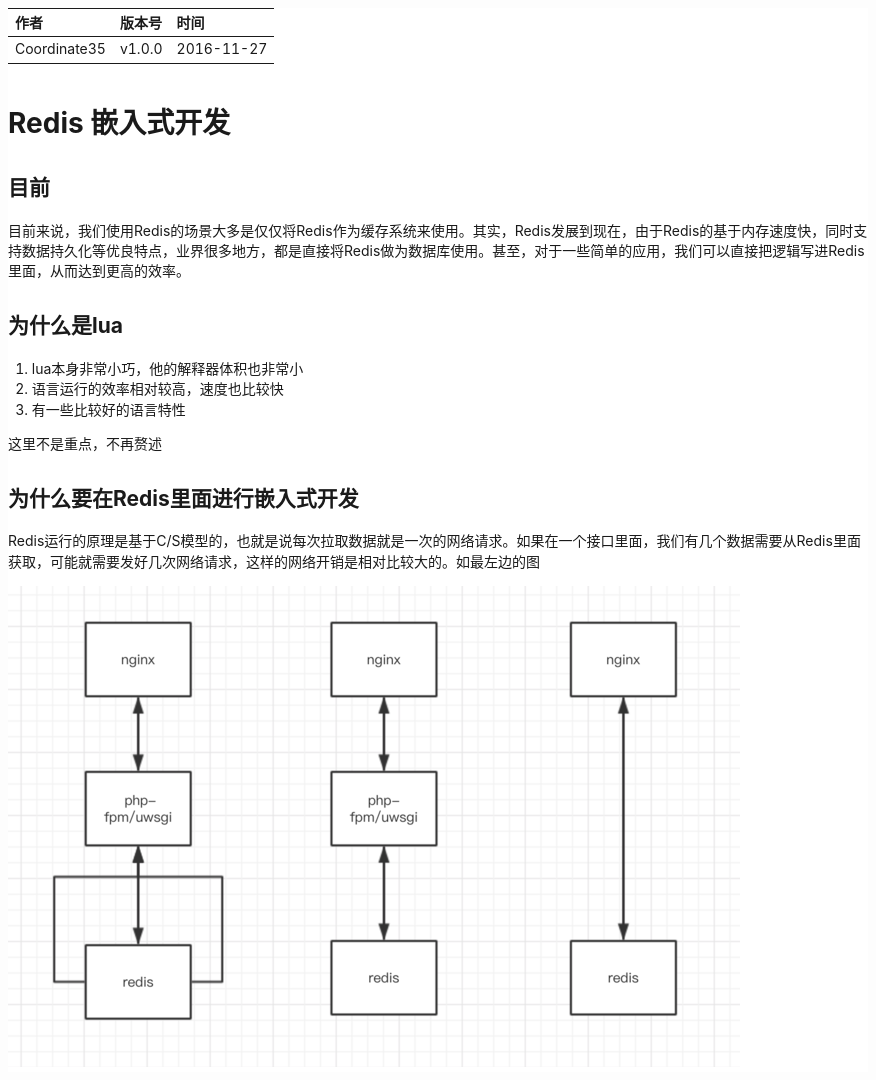 |作者|版本号|时间|
|:-|:-|:-|
|Coordinate35| v1.0.0| 2016-11-27|

# Redis 嵌入式开发

## 目前

目前来说，我们使用Redis的场景大多是仅仅将Redis作为缓存系统来使用。其实，Redis发展到现在，由于Redis的基于内存速度快，同时支持数据持久化等优良特点，业界很多地方，都是直接将Redis做为数据库使用。甚至，对于一些简单的应用，我们可以直接把逻辑写进Redis里面，从而达到更高的效率。

## 为什么是lua

1. lua本身非常小巧，他的解释器体积也非常小
2. 语言运行的效率相对较高，速度也比较快
3. 有一些比较好的语言特性

这里不是重点，不再赘述

## 为什么要在Redis里面进行嵌入式开发

Redis运行的原理是基于C/S模型的，也就是说每次拉取数据就是一次的网络请求。如果在一个接口里面，我们有几个数据需要从Redis里面获取，可能就需要发好几次网络请求，这样的网络开销是相对比较大的。如最左边的图

![图片描述](_static/1211405863-583ab87869f16_fix732.png)
